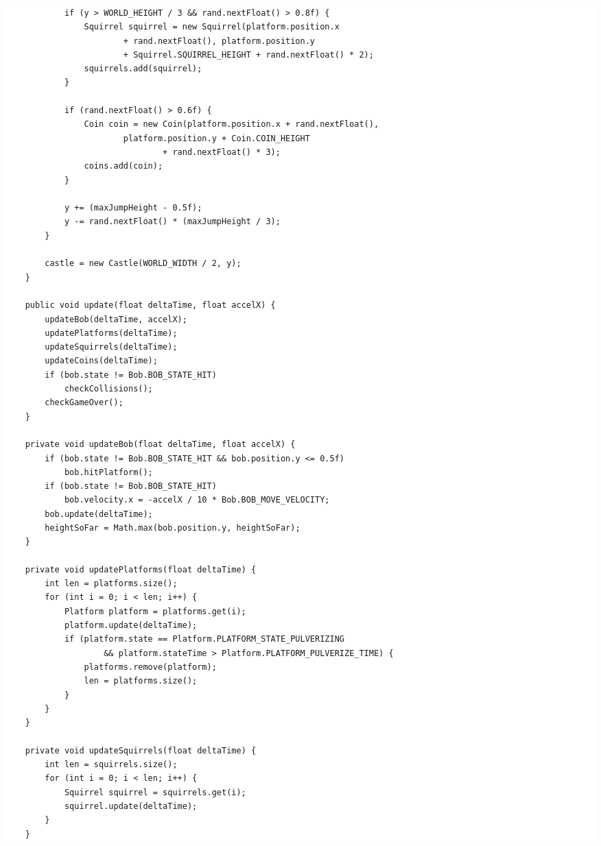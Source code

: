 	            if (y > WORLD_HEIGHT / 3 && rand.nextFloat() > 0.8f) {
	                Squirrel squirrel = new Squirrel(platform.position.x
	                        + rand.nextFloat(), platform.position.y
	                        + Squirrel.SQUIRREL_HEIGHT + rand.nextFloat() * 2);
	                squirrels.add(squirrel);
	            }
	
	            if (rand.nextFloat() > 0.6f) {
	                Coin coin = new Coin(platform.position.x + rand.nextFloat(),
	                        platform.position.y + Coin.COIN_HEIGHT
	                                + rand.nextFloat() * 3);
	                coins.add(coin);
	            }
	
	            y += (maxJumpHeight - 0.5f);
	            y -= rand.nextFloat() * (maxJumpHeight / 3);
	        }
	
	        castle = new Castle(WORLD_WIDTH / 2, y);
	    }
	
	    public void update(float deltaTime, float accelX) {
	        updateBob(deltaTime, accelX);
	        updatePlatforms(deltaTime);
	        updateSquirrels(deltaTime);
	        updateCoins(deltaTime);
	        if (bob.state != Bob.BOB_STATE_HIT)
	            checkCollisions();
	        checkGameOver();
	    }
	
	    private void updateBob(float deltaTime, float accelX) {
	        if (bob.state != Bob.BOB_STATE_HIT && bob.position.y <= 0.5f)
	            bob.hitPlatform();
	        if (bob.state != Bob.BOB_STATE_HIT)
	            bob.velocity.x = -accelX / 10 * Bob.BOB_MOVE_VELOCITY;
	        bob.update(deltaTime);
	        heightSoFar = Math.max(bob.position.y, heightSoFar);
	    }
	
	    private void updatePlatforms(float deltaTime) {
	        int len = platforms.size();
	        for (int i = 0; i < len; i++) {
	            Platform platform = platforms.get(i);
	            platform.update(deltaTime);
	            if (platform.state == Platform.PLATFORM_STATE_PULVERIZING
	                    && platform.stateTime > Platform.PLATFORM_PULVERIZE_TIME) {
	                platforms.remove(platform);
	                len = platforms.size();
	            }
	        }
	    }
	
	    private void updateSquirrels(float deltaTime) {
	        int len = squirrels.size();
	        for (int i = 0; i < len; i++) {
	            Squirrel squirrel = squirrels.get(i);
	            squirrel.update(deltaTime);
	        }
	    }
	